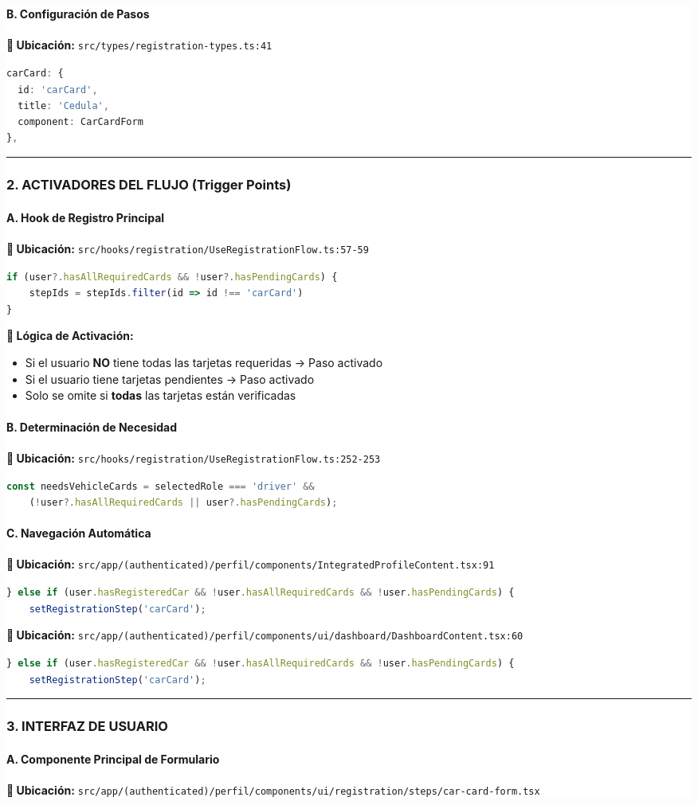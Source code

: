 #### **B. Configuración de Pasos**
**📍 Ubicación:** `src/types/registration-types.ts:41`
```typescript
carCard: { 
  id: 'carCard', 
  title: 'Cedula', 
  component: CarCardForm 
},
```

---

### **2. ACTIVADORES DEL FLUJO (Trigger Points)**

#### **A. Hook de Registro Principal**
**📍 Ubicación:** `src/hooks/registration/UseRegistrationFlow.ts:57-59`
```typescript
if (user?.hasAllRequiredCards && !user?.hasPendingCards) {
    stepIds = stepIds.filter(id => id !== 'carCard')
}
```

**🎯 Lógica de Activación:**
- Si el usuario **NO** tiene todas las tarjetas requeridas → Paso activado
- Si el usuario tiene tarjetas pendientes → Paso activado
- Solo se omite si **todas** las tarjetas están verificadas

#### **B. Determinación de Necesidad**
**📍 Ubicación:** `src/hooks/registration/UseRegistrationFlow.ts:252-253`
```typescript
const needsVehicleCards = selectedRole === 'driver' &&
    (!user?.hasAllRequiredCards || user?.hasPendingCards);
```

#### **C. Navegación Automática**
**📍 Ubicación:** `src/app/(authenticated)/perfil/components/IntegratedProfileContent.tsx:91`
```typescript
} else if (user.hasRegisteredCar && !user.hasAllRequiredCards && !user.hasPendingCards) {
    setRegistrationStep('carCard');
```

**📍 Ubicación:** `src/app/(authenticated)/perfil/components/ui/dashboard/DashboardContent.tsx:60`
```typescript
} else if (user.hasRegisteredCar && !user.hasAllRequiredCards && !user.hasPendingCards) {
    setRegistrationStep('carCard');
```

---

### **3. INTERFAZ DE USUARIO**

#### **A. Componente Principal de Formulario**
**📍 Ubicación:** `src/app/(authenticated)/perfil/components/ui/registration/steps/car-card-form.tsx`
